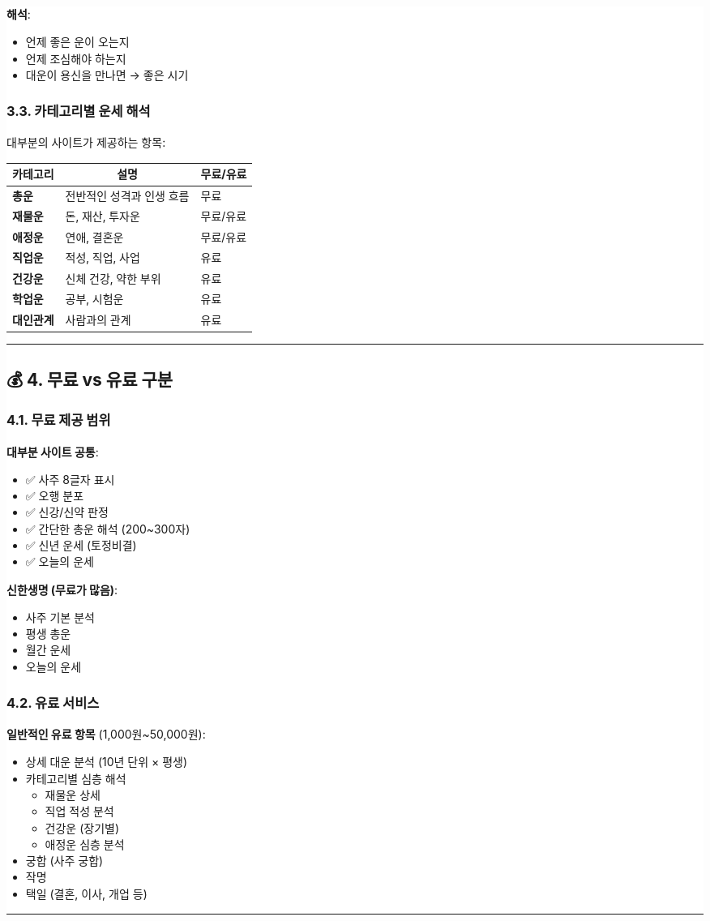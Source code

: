 **해석**:
- 언제 좋은 운이 오는지
- 언제 조심해야 하는지
- 대운이 용신을 만나면 → 좋은 시기

### 3.3. 카테고리별 운세 해석

대부분의 사이트가 제공하는 항목:

| 카테고리 | 설명 | 무료/유료 |
|---------|------|-----------|
| **총운** | 전반적인 성격과 인생 흐름 | 무료 |
| **재물운** | 돈, 재산, 투자운 | 무료/유료 |
| **애정운** | 연애, 결혼운 | 무료/유료 |
| **직업운** | 적성, 직업, 사업 | 유료 |
| **건강운** | 신체 건강, 약한 부위 | 유료 |
| **학업운** | 공부, 시험운 | 유료 |
| **대인관계** | 사람과의 관계 | 유료 |

---

## 💰 4. 무료 vs 유료 구분

### 4.1. 무료 제공 범위

**대부분 사이트 공통**:
- ✅ 사주 8글자 표시
- ✅ 오행 분포
- ✅ 신강/신약 판정
- ✅ 간단한 총운 해석 (200~300자)
- ✅ 신년 운세 (토정비결)
- ✅ 오늘의 운세

**신한생명 (무료가 많음)**:
- 사주 기본 분석
- 평생 총운
- 월간 운세
- 오늘의 운세

### 4.2. 유료 서비스

**일반적인 유료 항목** (1,000원~50,000원):
- 상세 대운 분석 (10년 단위 × 평생)
- 카테고리별 심층 해석
  * 재물운 상세
  * 직업 적성 분석
  * 건강운 (장기별)
  * 애정운 심층 분석
- 궁합 (사주 궁합)
- 작명
- 택일 (결혼, 이사, 개업 등)

---